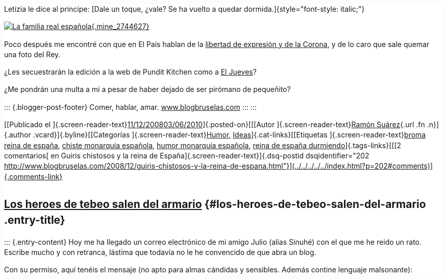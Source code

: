 Letizia le dice al principe: [Dale un toque, ¿vale? Se ha vuelto a
quedar dormida.]{style="font-style: italic;"}

[![La familia real
española](http://punditkitchen.wordpress.com/files/2008/12/political-pictures-nodded-off.jpg "political-pictures-nodded-off"){.mine_2744627}](http://punditkitchen.com/2008/12/08/political-pictures-give-her-a-nudge-will-ya-shes-nodded-off-again/)

Poco después me encontré con que en El País hablan de la [libertad de
expresión y de la
Corona](http://www.elpais.com/articulo/espana/Lanzar/consignas/Rey/delito/incendiar/imagenes/elpepunac/20081210elpepinac_18/Tes),
y de lo caro que sale quemar una foto del Rey.

¿Les secuestrarán la edición a la web de Pundit Kitchen como a [El
Jueves](http://www.youtube.com/watch?v=Y-G_jWUrjKc)?

¿Me pondrán una multa a mí a pesar de haber dejado de ser pirómano de
pequeñito?

::: {.blogger-post-footer}
Comer, hablar, amar. www.blogbruselas.com
:::
:::

[[Publicado el
]{.screen-reader-text}[11/12/200803/06/2010](../../../../../index.html?p=202)]{.posted-on}[[[Autor
]{.screen-reader-text}[Ramón
Suárez](../../../../2010/04/30/index.html?author=2){.url .fn
.n}]{.author .vcard}]{.byline}[[Categorías
]{.screen-reader-text}[Humor](../../index.html),
[Ideas](../../../ideas/index.html)]{.cat-links}[[Etiquetas
]{.screen-reader-text}[broma reina de
españa](../../../../tag/broma-reina-de-espana/index.html), [chiste
monarquía
española](../../../../tag/chiste-monarquia-espanola/index.html), [humor
monarquía
española](../../../../tag/humor-monarquia-espanola/index.html), [reina
de españa
durmiendo](../../../../tag/reina-de-espana-durmiendo/index.html)]{.tags-links}[[[2
comentarios[ en Guiris chistosos y la reina de
España]{.screen-reader-text}]{.dsq-postid
dsqidentifier="202 http://www.blogbruselas.com/2008/12/guiris-chistosos-y-la-reina-de-espana.html"}](../../../../../index.html?p=202#comments)]{.comments-link}

[Los heroes de tebeo salen del armario](../../../../../index.html?p=201) {#los-heroes-de-tebeo-salen-del-armario .entry-title}
------------------------------------------------------------------------

::: {.entry-content}
Hoy me ha llegado un correo electrónico de mi amigo Julio (alias Sinuhé)
con el que me he reido un rato. Escribe mucho y con retranca, lástima
que todavía no le he convencido de que abra un blog.

Con su permiso, aquí tenéis el mensaje (no apto para almas cándidas y
sensibles. Además contine lenguaje malsonante):
